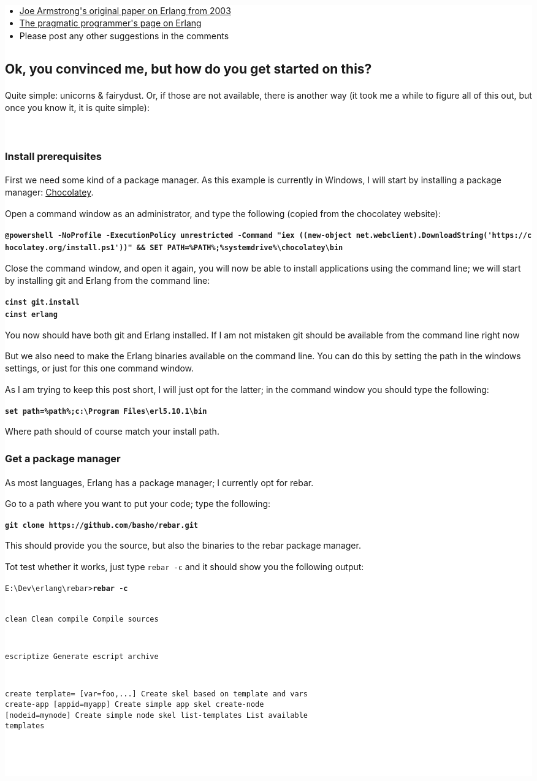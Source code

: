 <ul>
<li><a href="http://www.erlang.org/download/armstrong_thesis_2003.pdf">Joe Armstrong's original paper on Erlang from 2003</a></li>
<li><a href="http://pragprog.com/articles/erlang">The pragmatic programmer's page on Erlang</a></li>
<li>Please post any other suggestions in the comments</li>
</ul>
<h2>Ok, you convinced me, but how do you get started on this?</h2>
<p>Quite simple: unicorns &amp; fairydust. Or, if those are not available, there is another way (it took me a while to figure all of this out, but once you know it, it is quite simple):</p>
<p><img src="http://www.corebvba.be/blog/image.axd?picture=2013%2f5%2fstart.png" alt="" /></p>
<h3>Install prerequisites</h3>
<p>First we need some kind of a package manager. As this example is currently in Windows, I will start by installing a package manager: <a href="http://chocolatey.org">Chocolatey</a>.</p>
<p>Open a command window as an administrator, and type the following (copied from the chocolatey website):</p>
<pre><code><strong>@powershell -NoProfile -ExecutionPolicy unrestricted -Command "iex ((new-object net.webclient).DownloadString('https://chocolatey.org/install.ps1'))" &amp;&amp; SET PATH=%PATH%;%systemdrive%\chocolatey\bin
</strong></code></pre>
<p>Close the command window, and open it again, you will now be able to install applications using the command line; we will start by installing git and Erlang from the command line:</p>
<pre><code><strong>cinst git.install
cinst erlang
</strong></code></pre>
<p>You now should have both git and Erlang installed. If I am not mistaken git should be available from the command line right now</p>
<p>But we also need to make the Erlang binaries available on the command line. You can do this by setting the path in the windows settings, or just for this one command window.</p>
<p>As I am trying to keep this post short, I will just opt for the latter; in the command window you should type the following:</p>
<pre><code><strong>set path=%path%;c:\Program Files\erl5.10.1\bin
</strong></code></pre>
<p>Where path should of course match your install path.</p>
<h3>Get a package manager</h3>
<p>As most languages, Erlang has a package manager; I currently opt for rebar.</p>
<p>Go to a path where you want to put your code; type the following:</p>
<pre><code><strong>git clone https://github.com/basho/rebar.git</strong>
</code></pre>
<p>This should provide you the source, but also the binaries to the rebar package manager.</p>
<p>Tot test whether it works, just type <code>rebar -c</code> and it should show you the following output:</p>
<pre><code>E:\Dev\erlang\rebar&gt;<strong>rebar -c</strong>

clean                                Clean
compile                              Compile sources

escriptize                           Generate escript archive

create      template= [var=foo,...]  Create skel based on template and vars
create-app  [appid=myapp]            Create simple app skel
create-node [nodeid=mynode]          Create simple node skel
list-templates                       List available templates
